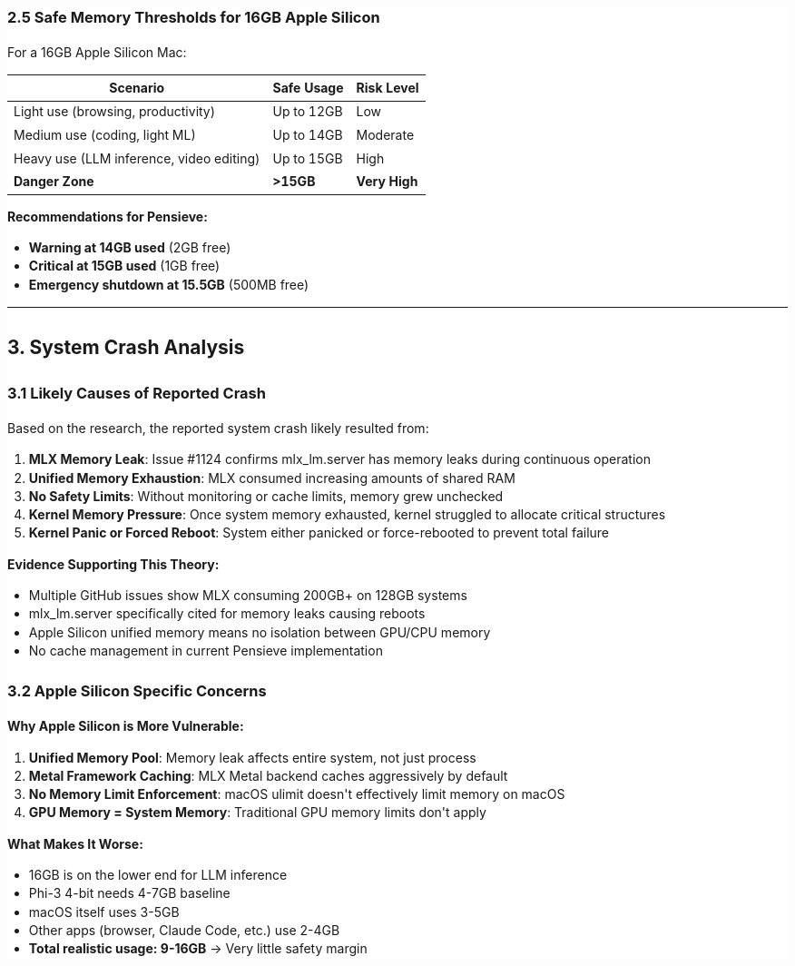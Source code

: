 ### 2.5 Safe Memory Thresholds for 16GB Apple Silicon

For a 16GB Apple Silicon Mac:

| Scenario | Safe Usage | Risk Level |
|----------|-----------|------------|
| Light use (browsing, productivity) | Up to 12GB | Low |
| Medium use (coding, light ML) | Up to 14GB | Moderate |
| Heavy use (LLM inference, video editing) | Up to 15GB | High |
| **Danger Zone** | **>15GB** | **Very High** |

**Recommendations for Pensieve:**
- **Warning at 14GB used** (2GB free)
- **Critical at 15GB used** (1GB free)
- **Emergency shutdown at 15.5GB** (500MB free)

---

## 3. System Crash Analysis

### 3.1 Likely Causes of Reported Crash

Based on the research, the reported system crash likely resulted from:

1. **MLX Memory Leak**: Issue #1124 confirms mlx_lm.server has memory leaks during continuous operation
2. **Unified Memory Exhaustion**: MLX consumed increasing amounts of shared RAM
3. **No Safety Limits**: Without monitoring or cache limits, memory grew unchecked
4. **Kernel Memory Pressure**: Once system memory exhausted, kernel struggled to allocate critical structures
5. **Kernel Panic or Forced Reboot**: System either panicked or force-rebooted to prevent total failure

**Evidence Supporting This Theory:**
- Multiple GitHub issues show MLX consuming 200GB+ on 128GB systems
- mlx_lm.server specifically cited for memory leaks causing reboots
- Apple Silicon unified memory means no isolation between GPU/CPU memory
- No cache management in current Pensieve implementation

### 3.2 Apple Silicon Specific Concerns

**Why Apple Silicon is More Vulnerable:**

1. **Unified Memory Pool**: Memory leak affects entire system, not just process
2. **Metal Framework Caching**: MLX Metal backend caches aggressively by default
3. **No Memory Limit Enforcement**: macOS ulimit doesn't effectively limit memory on macOS
4. **GPU Memory = System Memory**: Traditional GPU memory limits don't apply

**What Makes It Worse:**
- 16GB is on the lower end for LLM inference
- Phi-3 4-bit needs 4-7GB baseline
- macOS itself uses 3-5GB
- Other apps (browser, Claude Code, etc.) use 2-4GB
- **Total realistic usage: 9-16GB** → Very little safety margin
